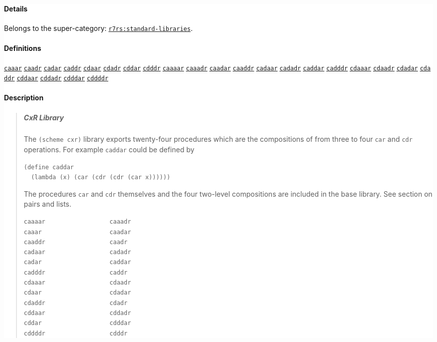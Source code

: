 
#### Details

Belongs to the super-category: [`r7rs:standard-libraries`](#category__r7rs__r7rs_3a_standard-libraries).


#### Definitions

[`caaar`](#definition__r7rs__caaar)
[`caadr`](#definition__r7rs__caadr)
[`cadar`](#definition__r7rs__cadar)
[`caddr`](#definition__r7rs__caddr)
[`cdaar`](#definition__r7rs__cdaar)
[`cdadr`](#definition__r7rs__cdadr)
[`cddar`](#definition__r7rs__cddar)
[`cdddr`](#definition__r7rs__cdddr)
[`caaaar`](#definition__r7rs__caaaar)
[`caaadr`](#definition__r7rs__caaadr)
[`caadar`](#definition__r7rs__caadar)
[`caaddr`](#definition__r7rs__caaddr)
[`cadaar`](#definition__r7rs__cadaar)
[`cadadr`](#definition__r7rs__cadadr)
[`caddar`](#definition__r7rs__caddar)
[`cadddr`](#definition__r7rs__cadddr)
[`cdaaar`](#definition__r7rs__cdaaar)
[`cdaadr`](#definition__r7rs__cdaadr)
[`cdadar`](#definition__r7rs__cdadar)
[`cdaddr`](#definition__r7rs__cdaddr)
[`cddaar`](#definition__r7rs__cddaar)
[`cddadr`](#definition__r7rs__cddadr)
[`cdddar`](#definition__r7rs__cdddar)
[`cddddr`](#definition__r7rs__cddddr)


#### Description

> ##### CxR Library
> 
> The `(scheme cxr)` library exports twenty-four procedures which
> are the compositions of from three to four `car` and `cdr`
> operations.  For example `caddar` could be defined by
> 
> ````
> (define caddar
>   (lambda (x) (car (cdr (cdr (car x))))))
> ````
> 
> The procedures `car` and `cdr` themselves and the four
> two-level compositions are included in the base library.  See
> section on pairs and lists.
> 
> ````
> caaaar                  caaadr
> caaar                   caadar
> caaddr                  caadr
> cadaar                  cadadr
> cadar                   caddar
> cadddr                  caddr
> cdaaar                  cdaadr
> cdaar                   cdadar
> cdaddr                  cdadr
> cddaar                  cddadr
> cddar                   cdddar
> cddddr                  cdddr
> ````